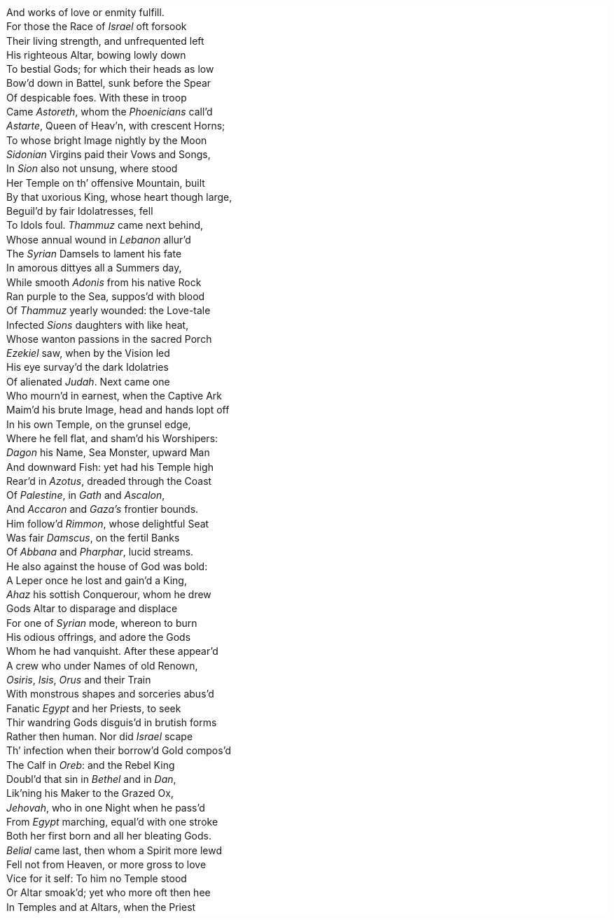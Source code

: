 And works of love or enmity fulfill.  
For those the Race of _Israel_ oft forsook  
Their living strength, and unfrequented left  
His righteous Altar, bowing lowly down  
To bestial Gods; for which their heads as low  
Bow’d down in Battel, sunk before the Spear  
Of despicable foes. With these in troop  
Came _Astoreth_, whom the _Phoenicians_ call’d  
_Astarte_, Queen of Heav’n, with crescent Horns;  
To whose bright Image nightly by the Moon  
_Sidonian_ Virgins paid their Vows and Songs,  
In _Sion_ also not unsung, where stood  
Her Temple on th’ offensive Mountain, built  
By that uxorious King, whose heart though large,  
Beguil’d by fair Idolatresses, fell  
To Idols foul. _Thammuz_ came next behind,  
Whose annual wound in _Lebanon_ allur’d  
The _Syrian_ Damsels to lament his fate  
In amorous dittyes all a Summers day,  
While smooth _Adonis_ from his native Rock  
Ran purple to the Sea, suppos’d with blood  
Of _Thammuz_ yearly wounded: the Love-tale  
Infected _Sions_ daughters with like heat,  
Whose wanton passions in the sacred Porch  
_Ezekiel_ saw, when by the Vision led  
His eye survay’d the dark Idolatries  
Of alienated _Judah_. Next came one  
Who mourn’d in earnest, when the Captive Ark  
Maim’d his brute Image, head and hands lopt off  
In his own Temple, on the grunsel edge,  
Where he fell flat, and sham’d his Worshipers:  
_Dagon_ his Name, Sea Monster, upward Man  
And downward Fish: yet had his Temple high  
Rear’d in _Azotus_, dreaded through the Coast  
Of _Palestine_, in _Gath_ and _Ascalon_,  
And _Accaron_ and _Gaza’s_ frontier bounds.  
Him follow’d _Rimmon_, whose delightful Seat  
Was fair _Damscus_, on the fertil Banks  
Of _Abbana_ and _Pharphar_, lucid streams.  
He also against the house of God was bold:  
A Leper once he lost and gain’d a King,  
_Ahaz_ his sottish Conquerour, whom he drew  
Gods Altar to disparage and displace  
For one of _Syrian_ mode, whereon to burn  
His odious offrings, and adore the Gods  
Whom he had vanquisht. After these appear’d  
A crew who under Names of old Renown,  
_Osiris_, _Isis_, _Orus_ and their Train  
With monstrous shapes and sorceries abus’d  
Fanatic _Egypt_ and her Priests, to seek  
Thir wandring Gods disguis’d in brutish forms  
Rather then human. Nor did _Israel_ scape  
Th’ infection when their borrow’d Gold compos’d  
The Calf in _Oreb_: and the Rebel King  
Doubl’d that sin in _Bethel_ and in _Dan_,  
Lik’ning his Maker to the Grazed Ox,  
_Jehovah_, who in one Night when he pass’d  
From _Egypt_ marching, equal’d with one stroke  
Both her first born and all her bleating Gods.  
_Belial_ came last, then whom a Spirit more lewd  
Fell not from Heaven, or more gross to love  
Vice for it self: To him no Temple stood  
Or Altar smoak’d; yet who more oft then hee  
In Temples and at Altars, when the Priest  